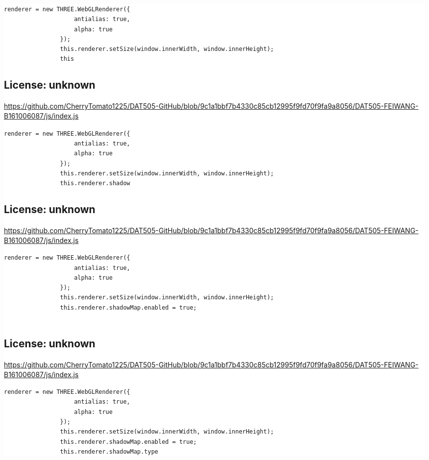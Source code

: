 ```
renderer = new THREE.WebGLRenderer({
                    antialias: true,
                    alpha: true
                });
                this.renderer.setSize(window.innerWidth, window.innerHeight);
                this
```


## License: unknown
https://github.com/CherryTomato1225/DAT505-GitHub/blob/9c1a1bbf7b4330c85cb12995f9fd70f9fa9a8056/DAT505-FEIWANG-B161006087/js/index.js

```
renderer = new THREE.WebGLRenderer({
                    antialias: true,
                    alpha: true
                });
                this.renderer.setSize(window.innerWidth, window.innerHeight);
                this.renderer.shadow
```


## License: unknown
https://github.com/CherryTomato1225/DAT505-GitHub/blob/9c1a1bbf7b4330c85cb12995f9fd70f9fa9a8056/DAT505-FEIWANG-B161006087/js/index.js

```
renderer = new THREE.WebGLRenderer({
                    antialias: true,
                    alpha: true
                });
                this.renderer.setSize(window.innerWidth, window.innerHeight);
                this.renderer.shadowMap.enabled = true;
                
```


## License: unknown
https://github.com/CherryTomato1225/DAT505-GitHub/blob/9c1a1bbf7b4330c85cb12995f9fd70f9fa9a8056/DAT505-FEIWANG-B161006087/js/index.js

```
renderer = new THREE.WebGLRenderer({
                    antialias: true,
                    alpha: true
                });
                this.renderer.setSize(window.innerWidth, window.innerHeight);
                this.renderer.shadowMap.enabled = true;
                this.renderer.shadowMap.type
```

